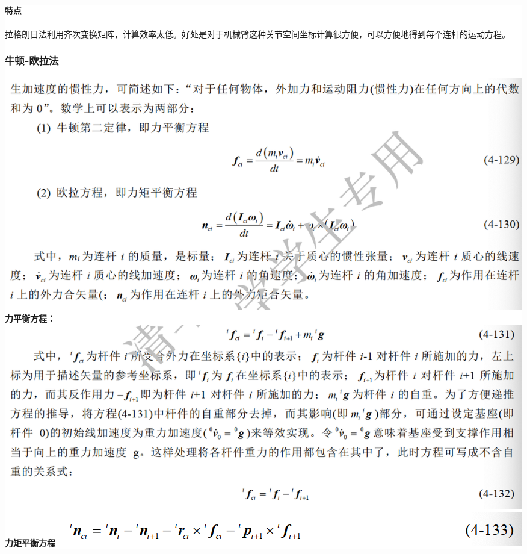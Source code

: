 #### 特点
拉格朗日法利用齐次变换矩阵，计算效率太低。好处是对于机械臂这种关节空间坐标计算很方便，可以方便地得到每个连杆的运动方程。

### 牛顿-欧拉法
![alt text](./images/robot_basic/image-25.png)
**力平衡方程：**
![alt text](./images/robot_basic/image-26.png)
**力矩平衡方程**
![alt text](./images/robot_basic/image-27.png)